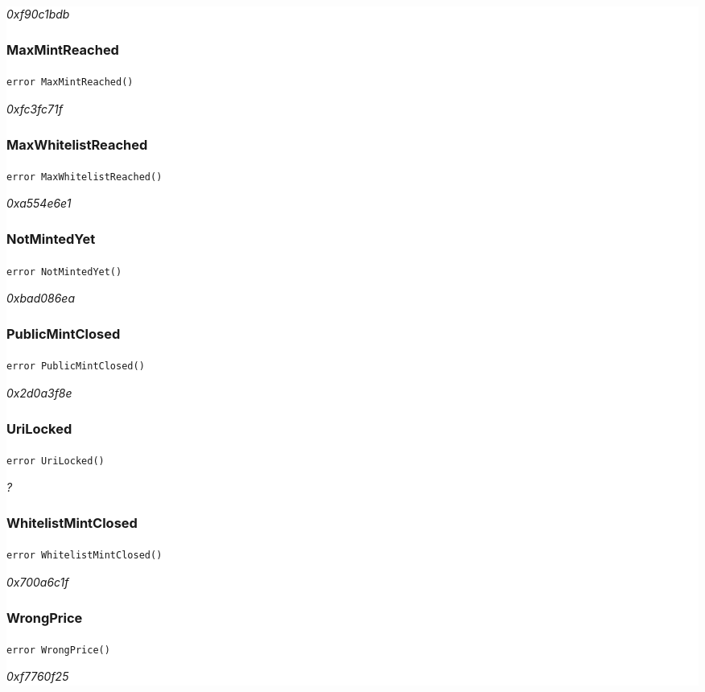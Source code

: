 

*0xf90c1bdb*


### MaxMintReached

```solidity
error MaxMintReached()
```



*0xfc3fc71f*


### MaxWhitelistReached

```solidity
error MaxWhitelistReached()
```



*0xa554e6e1*


### NotMintedYet

```solidity
error NotMintedYet()
```



*0xbad086ea*


### PublicMintClosed

```solidity
error PublicMintClosed()
```



*0x2d0a3f8e*


### UriLocked

```solidity
error UriLocked()
```



*?*


### WhitelistMintClosed

```solidity
error WhitelistMintClosed()
```



*0x700a6c1f*


### WrongPrice

```solidity
error WrongPrice()
```



*0xf7760f25*



